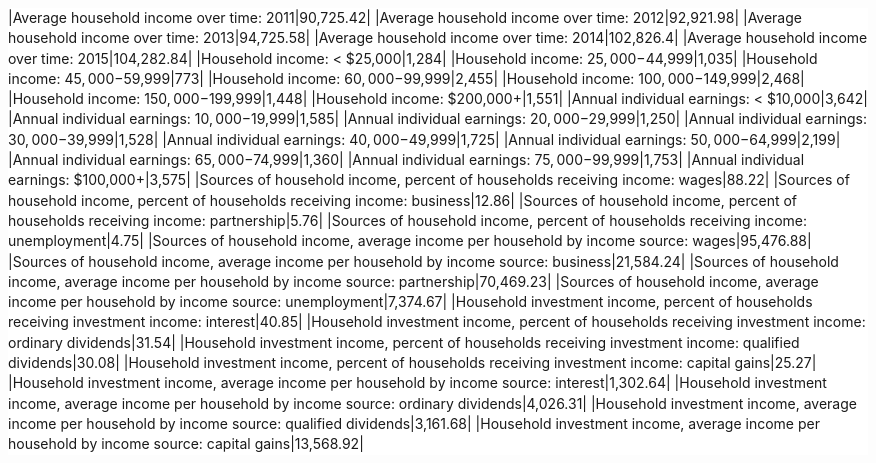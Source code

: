 |Average household income over time: 2011|90,725.42|
|Average household income over time: 2012|92,921.98|
|Average household income over time: 2013|94,725.58|
|Average household income over time: 2014|102,826.4|
|Average household income over time: 2015|104,282.84|
|Household income: < $25,000|1,284|
|Household income: $25,000-$44,999|1,035|
|Household income: $45,000-$59,999|773|
|Household income: $60,000-$99,999|2,455|
|Household income: $100,000-$149,999|2,468|
|Household income: $150,000-$199,999|1,448|
|Household income: $200,000+|1,551|
|Annual individual earnings: < $10,000|3,642|
|Annual individual earnings: $10,000-$19,999|1,585|
|Annual individual earnings: $20,000-$29,999|1,250|
|Annual individual earnings: $30,000-$39,999|1,528|
|Annual individual earnings: $40,000-$49,999|1,725|
|Annual individual earnings: $50,000-$64,999|2,199|
|Annual individual earnings: $65,000-$74,999|1,360|
|Annual individual earnings: $75,000-$99,999|1,753|
|Annual individual earnings: $100,000+|3,575|
|Sources of household income, percent of households receiving income: wages|88.22|
|Sources of household income, percent of households receiving income: business|12.86|
|Sources of household income, percent of households receiving income: partnership|5.76|
|Sources of household income, percent of households receiving income: unemployment|4.75|
|Sources of household income, average income per household by income source: wages|95,476.88|
|Sources of household income, average income per household by income source: business|21,584.24|
|Sources of household income, average income per household by income source: partnership|70,469.23|
|Sources of household income, average income per household by income source: unemployment|7,374.67|
|Household investment income, percent of households receiving investment income: interest|40.85|
|Household investment income, percent of households receiving investment income: ordinary dividends|31.54|
|Household investment income, percent of households receiving investment income: qualified dividends|30.08|
|Household investment income, percent of households receiving investment income: capital gains|25.27|
|Household investment income, average income per household by income source: interest|1,302.64|
|Household investment income, average income per household by income source: ordinary dividends|4,026.31|
|Household investment income, average income per household by income source: qualified dividends|3,161.68|
|Household investment income, average income per household by income source: capital gains|13,568.92|